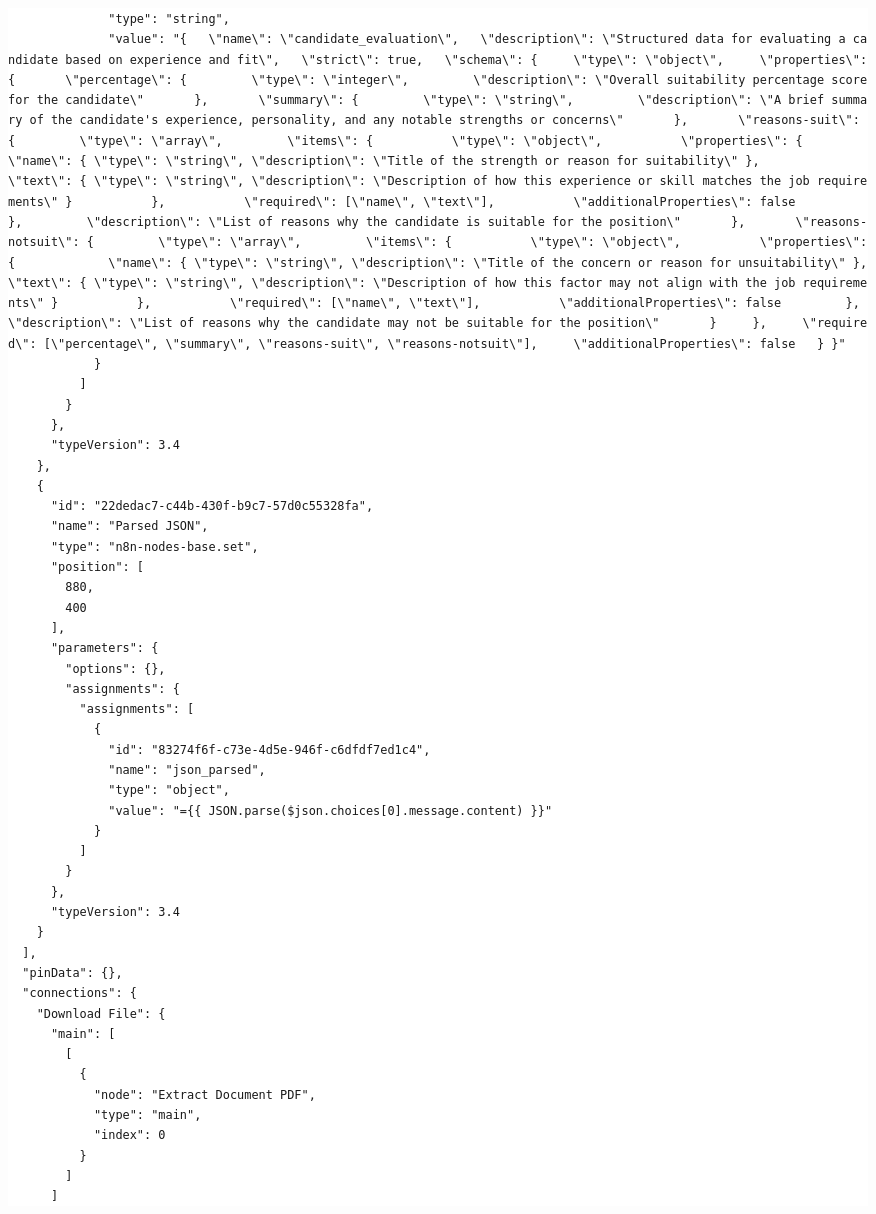 ```
              "type": "string",
              "value": "{   \"name\": \"candidate_evaluation\",   \"description\": \"Structured data for evaluating a candidate based on experience and fit\",   \"strict\": true,   \"schema\": {     \"type\": \"object\",     \"properties\": {       \"percentage\": {         \"type\": \"integer\",         \"description\": \"Overall suitability percentage score for the candidate\"       },       \"summary\": {         \"type\": \"string\",         \"description\": \"A brief summary of the candidate's experience, personality, and any notable strengths or concerns\"       },       \"reasons-suit\": {         \"type\": \"array\",         \"items\": {           \"type\": \"object\",           \"properties\": {             \"name\": { \"type\": \"string\", \"description\": \"Title of the strength or reason for suitability\" },             \"text\": { \"type\": \"string\", \"description\": \"Description of how this experience or skill matches the job requirements\" }           },           \"required\": [\"name\", \"text\"],           \"additionalProperties\": false         },         \"description\": \"List of reasons why the candidate is suitable for the position\"       },       \"reasons-notsuit\": {         \"type\": \"array\",         \"items\": {           \"type\": \"object\",           \"properties\": {             \"name\": { \"type\": \"string\", \"description\": \"Title of the concern or reason for unsuitability\" },             \"text\": { \"type\": \"string\", \"description\": \"Description of how this factor may not align with the job requirements\" }           },           \"required\": [\"name\", \"text\"],           \"additionalProperties\": false         },         \"description\": \"List of reasons why the candidate may not be suitable for the position\"       }     },     \"required\": [\"percentage\", \"summary\", \"reasons-suit\", \"reasons-notsuit\"],     \"additionalProperties\": false   } }"
            }
          ]
        }
      },
      "typeVersion": 3.4
    },
    {
      "id": "22dedac7-c44b-430f-b9c7-57d0c55328fa",
      "name": "Parsed JSON",
      "type": "n8n-nodes-base.set",
      "position": [
        880,
        400
      ],
      "parameters": {
        "options": {},
        "assignments": {
          "assignments": [
            {
              "id": "83274f6f-c73e-4d5e-946f-c6dfdf7ed1c4",
              "name": "json_parsed",
              "type": "object",
              "value": "={{ JSON.parse($json.choices[0].message.content) }}"
            }
          ]
        }
      },
      "typeVersion": 3.4
    }
  ],
  "pinData": {},
  "connections": {
    "Download File": {
      "main": [
        [
          {
            "node": "Extract Document PDF",
            "type": "main",
            "index": 0
          }
        ]
      ]
```
